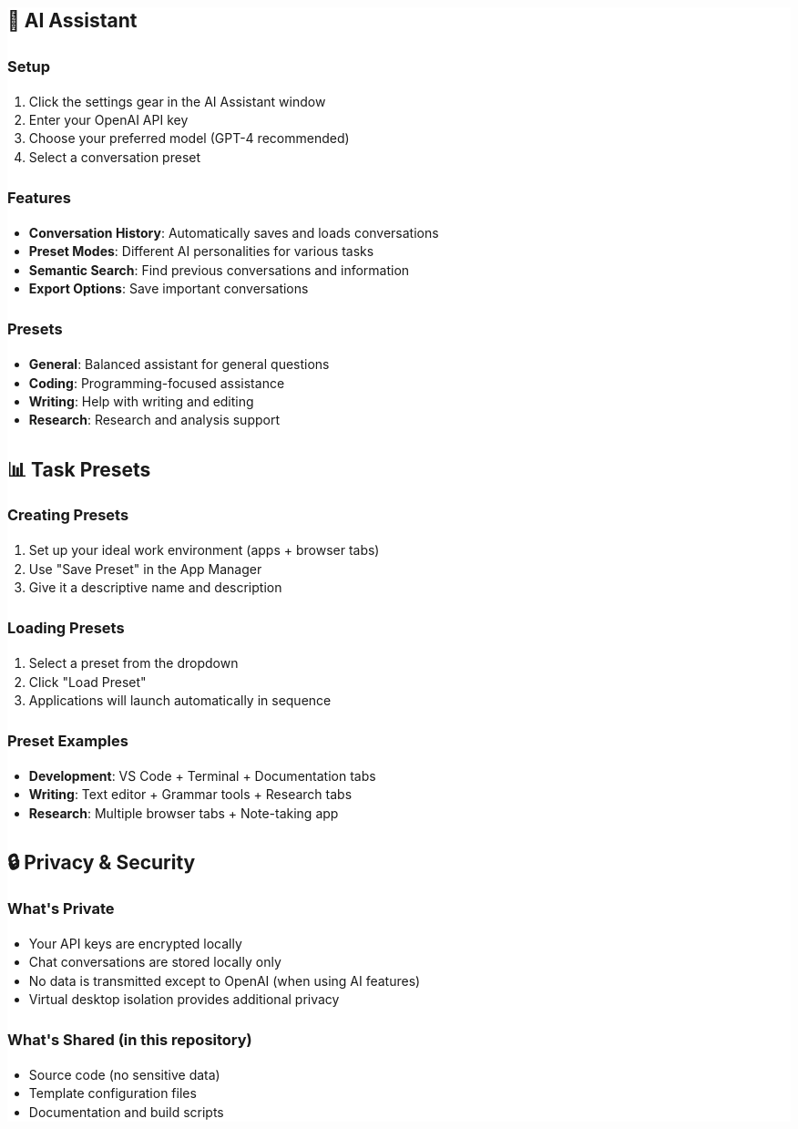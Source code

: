 ## 🤖 AI Assistant

### Setup
1. Click the settings gear in the AI Assistant window
2. Enter your OpenAI API key
3. Choose your preferred model (GPT-4 recommended)
4. Select a conversation preset

### Features
- **Conversation History**: Automatically saves and loads conversations
- **Preset Modes**: Different AI personalities for various tasks
- **Semantic Search**: Find previous conversations and information
- **Export Options**: Save important conversations

### Presets
- **General**: Balanced assistant for general questions
- **Coding**: Programming-focused assistance
- **Writing**: Help with writing and editing
- **Research**: Research and analysis support

## 📊 Task Presets

### Creating Presets
1. Set up your ideal work environment (apps + browser tabs)
2. Use "Save Preset" in the App Manager
3. Give it a descriptive name and description

### Loading Presets
1. Select a preset from the dropdown
2. Click "Load Preset"
3. Applications will launch automatically in sequence

### Preset Examples
- **Development**: VS Code + Terminal + Documentation tabs
- **Writing**: Text editor + Grammar tools + Research tabs
- **Research**: Multiple browser tabs + Note-taking app

## 🔒 Privacy & Security

### What's Private
- Your API keys are encrypted locally
- Chat conversations are stored locally only
- No data is transmitted except to OpenAI (when using AI features)
- Virtual desktop isolation provides additional privacy

### What's Shared (in this repository)
- Source code (no sensitive data)
- Template configuration files
- Documentation and build scripts
